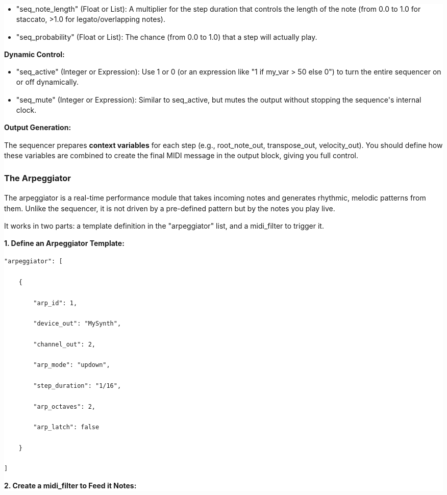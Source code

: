 - "seq_note_length" (Float or List): A multiplier for the step duration that controls the length of the note (from 0.0 to 1.0 for staccato, >1.0 for legato/overlapping notes).
  
- "seq_probability" (Float or List): The chance (from 0.0 to 1.0) that a step will actually play.
  

**Dynamic Control:**

- "seq_active" (Integer or Expression): Use 1 or 0 (or an expression like "1 if my_var > 50 else 0") to turn the entire sequencer on or off dynamically.
  
- "seq_mute" (Integer or Expression): Similar to seq_active, but mutes the output without stopping the sequence's internal clock.
  

**Output Generation:**

The sequencer prepares **context variables** for each step (e.g., root_note_out, transpose_out, velocity_out). You should define how these variables are combined to create the final MIDI message in the output block, giving you full control.

### The Arpeggiator

The arpeggiator is a real-time performance module that takes incoming notes and generates rhythmic, melodic patterns from them. Unlike the sequencer, it is not driven by a pre-defined pattern but by the notes you play live.

It works in two parts: a template definition in the "arpeggiator" list, and a midi_filter to trigger it.

**1. Define an Arpeggiator Template:**

```
"arpeggiator": [

    {

        "arp_id": 1,

        "device_out": "MySynth",

        "channel_out": 2,

        "arp_mode": "updown",

        "step_duration": "1/16",

        "arp_octaves": 2,

        "arp_latch": false

    }

]
```

**2. Create a midi_filter to Feed it Notes:**
